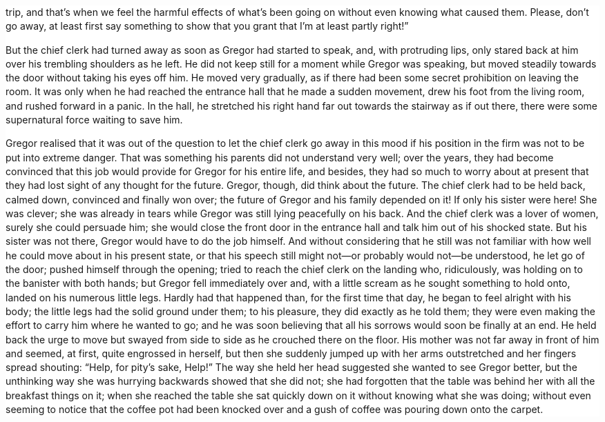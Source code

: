 trip, and that’s when we feel the harmful effects of what’s been going
on without even knowing what caused them. Please, don’t go away, at
least first say something to show that you grant that I’m at least
partly right!”

But the chief clerk had turned away as soon as Gregor had started to
speak, and, with protruding lips, only stared back at him over his
trembling shoulders as he left. He did not keep still for a moment
while Gregor was speaking, but moved steadily towards the door without
taking his eyes off him. He moved very gradually, as if there had been
some secret prohibition on leaving the room. It was only when he had
reached the entrance hall that he made a sudden movement, drew his foot
from the living room, and rushed forward in a panic. In the hall, he
stretched his right hand far out towards the stairway as if out there,
there were some supernatural force waiting to save him.

Gregor realised that it was out of the question to let the chief clerk
go away in this mood if his position in the firm was not to be put into
extreme danger. That was something his parents did not understand very
well; over the years, they had become convinced that this job would
provide for Gregor for his entire life, and besides, they had so much
to worry about at present that they had lost sight of any thought for
the future. Gregor, though, did think about the future. The chief clerk
had to be held back, calmed down, convinced and finally won over; the
future of Gregor and his family depended on it! If only his sister were
here! She was clever; she was already in tears while Gregor was still
lying peacefully on his back. And the chief clerk was a lover of women,
surely she could persuade him; she would close the front door in the
entrance hall and talk him out of his shocked state. But his sister was
not there, Gregor would have to do the job himself. And without
considering that he still was not familiar with how well he could move
about in his present state, or that his speech still might not—or
probably would not—be understood, he let go of the door; pushed himself
through the opening; tried to reach the chief clerk on the landing who,
ridiculously, was holding on to the banister with both hands; but
Gregor fell immediately over and, with a little scream as he sought
something to hold onto, landed on his numerous little legs. Hardly had
that happened than, for the first time that day, he began to feel
alright with his body; the little legs had the solid ground under them;
to his pleasure, they did exactly as he told them; they were even
making the effort to carry him where he wanted to go; and he was soon
believing that all his sorrows would soon be finally at an end. He held
back the urge to move but swayed from side to side as he crouched there
on the floor. His mother was not far away in front of him and seemed,
at first, quite engrossed in herself, but then she suddenly jumped up
with her arms outstretched and her fingers spread shouting: “Help, for
pity’s sake, Help!” The way she held her head suggested she wanted to
see Gregor better, but the unthinking way she was hurrying backwards
showed that she did not; she had forgotten that the table was behind
her with all the breakfast things on it; when she reached the table she
sat quickly down on it without knowing what she was doing; without even
seeming to notice that the coffee pot had been knocked over and a gush
of coffee was pouring down onto the carpet.
